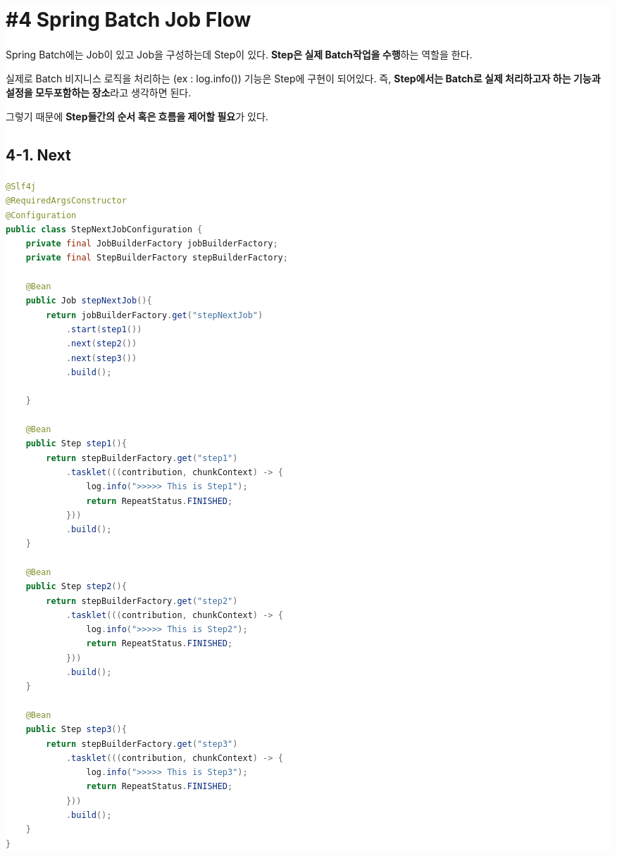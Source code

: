 # #4 Spring Batch Job Flow

Spring Batch에는 Job이 있고 Job을 구성하는데 Step이 있다. **Step은 실제 Batch작업을 수행**하는 역할을 한다.

실제로 Batch 비지니스 로직을 처리하는 (ex : log.info()) 기능은 Step에 구현이 되어있다. 즉, **Step에서는 Batch로 실제 처리하고자 하는 기능과 설정을 모두포함하는 장소**라고 생각하면 된다.

그렇기 때문에 **Step들간의 순서 혹은 흐름을 제어할 필요**가 있다.



## 4-1. Next

```java
@Slf4j
@RequiredArgsConstructor
@Configuration
public class StepNextJobConfiguration {
	private final JobBuilderFactory jobBuilderFactory;
	private final StepBuilderFactory stepBuilderFactory;

	@Bean
	public Job stepNextJob(){
		return jobBuilderFactory.get("stepNextJob")
			.start(step1())
			.next(step2())
			.next(step3())
			.build();

	}

	@Bean
	public Step step1(){
		return stepBuilderFactory.get("step1")
			.tasklet(((contribution, chunkContext) -> {
				log.info(">>>>> This is Step1");
				return RepeatStatus.FINISHED;
			}))
			.build();
	}

	@Bean
	public Step step2(){
		return stepBuilderFactory.get("step2")
			.tasklet(((contribution, chunkContext) -> {
				log.info(">>>>> This is Step2");
				return RepeatStatus.FINISHED;
			}))
			.build();
	}

	@Bean
	public Step step3(){
		return stepBuilderFactory.get("step3")
			.tasklet(((contribution, chunkContext) -> {
				log.info(">>>>> This is Step3");
				return RepeatStatus.FINISHED;
			}))
			.build();
	}
}

```
